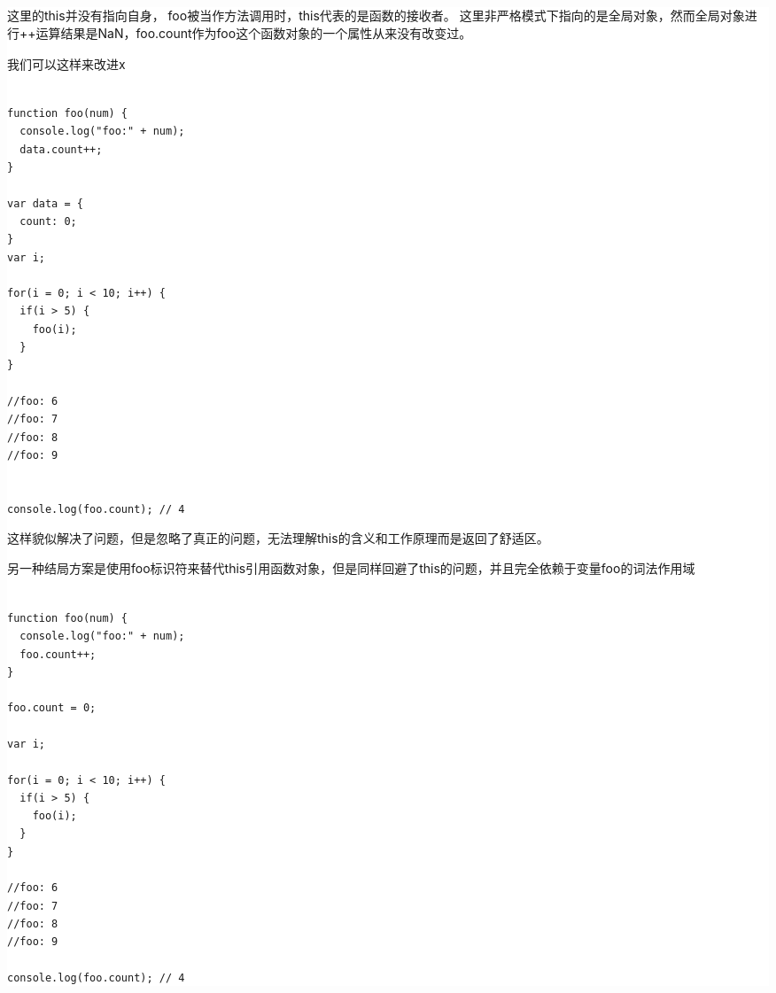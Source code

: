 这里的this并没有指向自身， foo被当作方法调用时，this代表的是函数的接收者。 这里非严格模式下指向的是全局对象，然而全局对象进行++运算结果是NaN，foo.count作为foo这个函数对象的一个属性从来没有改变过。

我们可以这样来改进x
```

function foo(num) {
  console.log("foo:" + num);
  data.count++;
}

var data = {
  count: 0;
}
var i;

for(i = 0; i < 10; i++) {
  if(i > 5) {
    foo(i);
  }
}

//foo: 6
//foo: 7
//foo: 8
//foo: 9


console.log(foo.count); // 4

```

这样貌似解决了问题，但是忽略了真正的问题，无法理解this的含义和工作原理而是返回了舒适区。

另一种结局方案是使用foo标识符来替代this引用函数对象，但是同样回避了this的问题，并且完全依赖于变量foo的词法作用域

```

function foo(num) {
  console.log("foo:" + num);
  foo.count++;
}

foo.count = 0;

var i;

for(i = 0; i < 10; i++) {
  if(i > 5) {
    foo(i);
  }
}

//foo: 6
//foo: 7
//foo: 8
//foo: 9

console.log(foo.count); // 4

```
